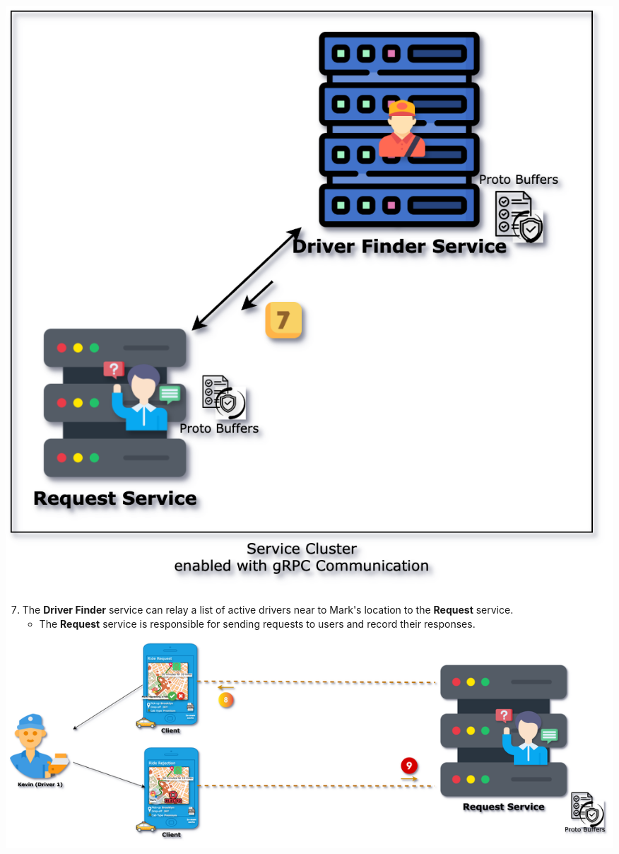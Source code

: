 ![Driver Finder Response](./Resources/HLDfindADriver5.png)

7. The __Driver Finder__ service can relay a list of active drivers near to Mark's location to the __Request__ service.
    - The __Request__ service is responsible for sending requests to users and record their responses.

![Request Service Req1](./Resources/HLDfindADriver6.png)
